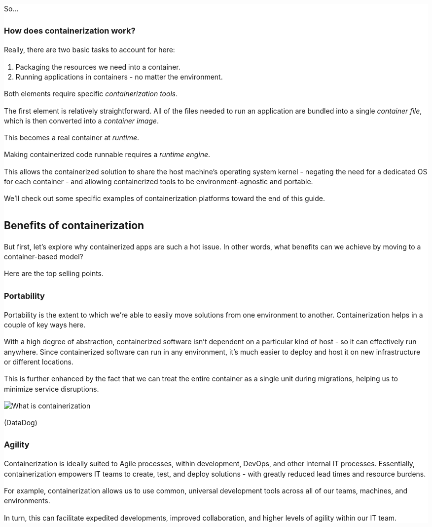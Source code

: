 So…

### How does containerization work?

Really, there are two basic tasks to account for here:

1. Packaging the resources we need into a container.
2. Running applications in containers - no matter the environment.

Both elements require specific *containerization tools*. 

The first element is relatively straightforward. All of the files needed to run an application are bundled into a single *container file*, which is then converted into a *container image*.

This becomes a real container at *runtime*. 

Making containerized code runnable requires a *runtime engine*. 

This allows the containerized solution to share the host machine’s operating system kernel - negating the need for a dedicated OS for each container - and allowing containerized tools to be environment-agnostic and portable.

We’ll check out some specific examples of containerization platforms toward the end of this guide.

## Benefits of containerization

But first, let’s explore why containerized apps are such a hot issue. In other words, what benefits can we achieve by moving to a container-based model?

Here are the top selling points.

### Portability

Portability is the extent to which we’re able to easily move solutions from one environment to another. Containerization helps in a couple of key ways here.

With a high degree of abstraction, containerized software isn’t dependent on a particular kind of host - so it can effectively run anywhere. Since containerized software can run in any environment, it’s much easier to deploy and host it on new infrastructure or different locations.

This is further enhanced by the fact that we can treat the entire container as a single unit during migrations, helping us to minimize service disruptions.

![What is containerization](https://res.cloudinary.com/daog6scxm/image/upload/v1690551257/cms/what-is-containerization/Multicloud_stats_https___www.datadoghq.com_container-report__zsyp6q.webp "What is containerization")

([DataDog](https://www.datadoghq.com/container-report/))

### Agility

Containerization is ideally suited to Agile processes, within development, DevOps, and other internal IT processes. Essentially, containerization empowers IT teams to create, test, and deploy solutions - with greatly reduced lead times and resource burdens.

For example, containerization allows us to use common, universal development tools across all of our teams, machines, and environments.

In turn, this can facilitate expedited developments, improved collaboration, and higher levels of agility within our IT team.
